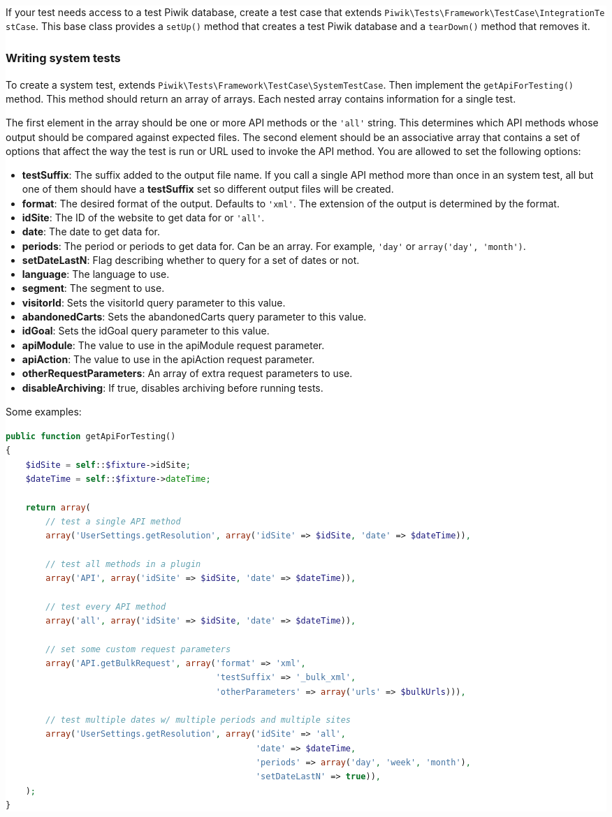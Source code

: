 If your test needs access to a test Piwik database, create a test case that extends `Piwik\Tests\Framework\TestCase\IntegrationTestCase`. This base class provides a `setUp()` method that creates a test Piwik database and a `tearDown()` method that removes it.

### Writing system tests

To create a system test, extends `Piwik\Tests\Framework\TestCase\SystemTestCase`. Then implement the `getApiForTesting()` method. This method should return an array of arrays. Each nested array contains information for a single test.

The first element in the array should be one or more API methods or the `'all'` string. This determines which API methods whose output should be compared against expected files. The second element should be an associative array that contains a set of options that affect the way the test is run or URL used to invoke the API method. You are allowed to set the following options:

* **testSuffix**: The suffix added to the output file name. If you call a single API method more than once in an system test, all but one of them should have a **testSuffix** set so different output files will be created.
* **format**: The desired format of the output. Defaults to `'xml'`. The extension of the output is determined by the format.
* **idSite**: The ID of the website to get data for or `'all'`.
* **date**: The date to get data for.
* **periods**: The period or periods to get data for. Can be an array. For example, `'day'` or `array('day', 'month')`.
* **setDateLastN**: Flag describing whether to query for a set of dates or not.
* **language**: The language to use.
* **segment**: The segment to use.
* **visitorId**: Sets the visitorId query parameter to this value.
* **abandonedCarts**: Sets the abandonedCarts query parameter to this value.
* **idGoal**: Sets the idGoal query parameter to this value.
* **apiModule**: The value to use in the apiModule request parameter.
* **apiAction**: The value to use in the apiAction request parameter.
* **otherRequestParameters**: An array of extra request parameters to use.
* **disableArchiving**: If true, disables archiving before running tests.

Some examples:

```php
public function getApiForTesting()
{
    $idSite = self::$fixture->idSite;
    $dateTime = self::$fixture->dateTime;

    return array(
        // test a single API method
        array('UserSettings.getResolution', array('idSite' => $idSite, 'date' => $dateTime)),

        // test all methods in a plugin
        array('API', array('idSite' => $idSite, 'date' => $dateTime)),

        // test every API method
        array('all', array('idSite' => $idSite, 'date' => $dateTime)),

        // set some custom request parameters
        array('API.getBulkRequest', array('format' => 'xml',
                                          'testSuffix' => '_bulk_xml',
                                          'otherParameters' => array('urls' => $bulkUrls))),

        // test multiple dates w/ multiple periods and multiple sites
        array('UserSettings.getResolution', array('idSite' => 'all',
                                                  'date' => $dateTime,
                                                  'periods' => array('day', 'week', 'month'),
                                                  'setDateLastN' => true)),
    );
}
```